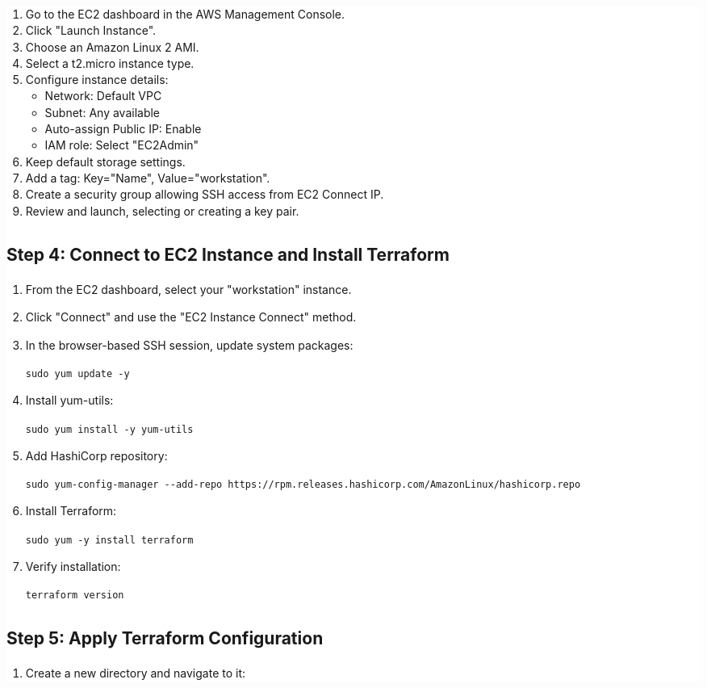 1. Go to the EC2 dashboard in the AWS Management Console.
2. Click "Launch Instance".
3. Choose an Amazon Linux 2 AMI.
4. Select a t2.micro instance type.
5. Configure instance details:
    - Network: Default VPC
    - Subnet: Any available
    - Auto-assign Public IP: Enable
    - IAM role: Select "EC2Admin"
6. Keep default storage settings.
7. Add a tag: Key="Name", Value="workstation".
8. Create a security group allowing SSH access from EC2 Connect IP.
9. Review and launch, selecting or creating a key pair.

## Step 4: Connect to EC2 Instance and Install Terraform

1. From the EC2 dashboard, select your "workstation" instance.
2. Click "Connect" and use the "EC2 Instance Connect" method.
3. In the browser-based SSH session, update system packages:
    
    ```
    sudo yum update -y
    
    ```
    
4. Install yum-utils:
    
    ```
    sudo yum install -y yum-utils
    
    ```
    
5. Add HashiCorp repository:
    
    ```
    sudo yum-config-manager --add-repo https://rpm.releases.hashicorp.com/AmazonLinux/hashicorp.repo
    
    ```
    
6. Install Terraform:
    
    ```
    sudo yum -y install terraform
    
    ```
    
7. Verify installation:
    
    ```
    terraform version
    
    ```
    

## Step 5: Apply Terraform Configuration

1. Create a new directory and navigate to it:
    